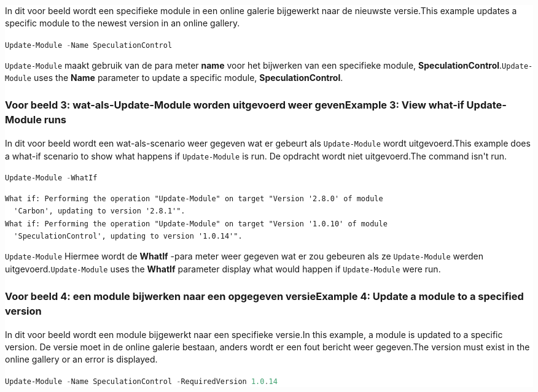 <span data-ttu-id="61e9c-123">In dit voor beeld wordt een specifieke module in een online galerie bijgewerkt naar de nieuwste versie.</span><span class="sxs-lookup"><span data-stu-id="61e9c-123">This example updates a specific module to the newest version in an online gallery.</span></span>

```powershell
Update-Module -Name SpeculationControl
```

<span data-ttu-id="61e9c-124">`Update-Module` maakt gebruik van de para meter **name** voor het bijwerken van een specifieke module, **SpeculationControl**.</span><span class="sxs-lookup"><span data-stu-id="61e9c-124">`Update-Module` uses the **Name** parameter to update a specific module, **SpeculationControl**.</span></span>

### <span data-ttu-id="61e9c-125">Voor beeld 3: wat-als-Update-Module worden uitgevoerd weer geven</span><span class="sxs-lookup"><span data-stu-id="61e9c-125">Example 3: View what-if Update-Module runs</span></span>

<span data-ttu-id="61e9c-126">In dit voor beeld wordt een wat-als-scenario weer gegeven wat er gebeurt als `Update-Module` wordt uitgevoerd.</span><span class="sxs-lookup"><span data-stu-id="61e9c-126">This example does a what-if scenario to show what happens if `Update-Module` is run.</span></span> <span data-ttu-id="61e9c-127">De opdracht wordt niet uitgevoerd.</span><span class="sxs-lookup"><span data-stu-id="61e9c-127">The command isn't run.</span></span>

```powershell
Update-Module -WhatIf
```

```Output
What if: Performing the operation "Update-Module" on target "Version '2.8.0' of module
  'Carbon', updating to version '2.8.1'".
What if: Performing the operation "Update-Module" on target "Version '1.0.10' of module
  'SpeculationControl', updating to version '1.0.14'".
```

<span data-ttu-id="61e9c-128">`Update-Module` Hiermee wordt de **WhatIf** -para meter weer gegeven wat er zou gebeuren als ze `Update-Module` werden uitgevoerd.</span><span class="sxs-lookup"><span data-stu-id="61e9c-128">`Update-Module` uses the **WhatIf** parameter display what would happen if `Update-Module` were run.</span></span>

### <span data-ttu-id="61e9c-129">Voor beeld 4: een module bijwerken naar een opgegeven versie</span><span class="sxs-lookup"><span data-stu-id="61e9c-129">Example 4: Update a module to a specified version</span></span>

<span data-ttu-id="61e9c-130">In dit voor beeld wordt een module bijgewerkt naar een specifieke versie.</span><span class="sxs-lookup"><span data-stu-id="61e9c-130">In this example, a module is updated to a specific version.</span></span> <span data-ttu-id="61e9c-131">De versie moet in de online galerie bestaan, anders wordt er een fout bericht weer gegeven.</span><span class="sxs-lookup"><span data-stu-id="61e9c-131">The version must exist in the online gallery or an error is displayed.</span></span>

```powershell
Update-Module -Name SpeculationControl -RequiredVersion 1.0.14
```
